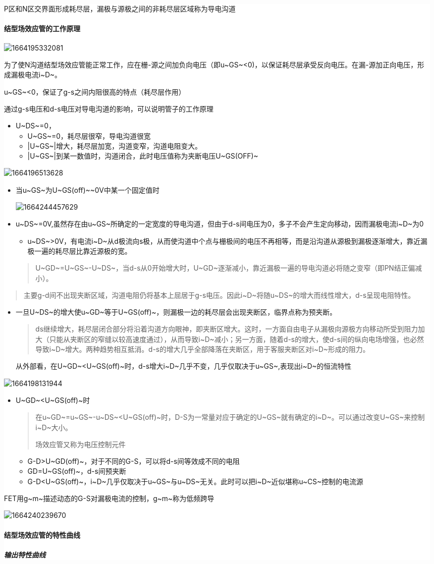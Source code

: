 P区和N区交界面形成耗尽层，漏极与源极之间的非耗尽层区域称为导电沟道

#### 结型场效应管的工作原理

![1664195332081](G:\typoraimg\img\1664195332081.png)

为了使N沟道结型场效应管能正常工作，应在栅-源之间加负向电压（即u~GS~<0)，以保证耗尽层承受反向电压。在漏-源加正向电压，形成漏极电流i~D~。

u~GS~<0，保证了g-s之间内阻很高的特点（耗尽层作用）

通过g-s电压和d-s电压对导电沟道的影响，可以说明管子的工作原理

- U~DS~=0，
  - U~GS~=0，耗尽层很窄，导电沟道很宽
  - |U~GS~|增大，耗尽层加宽，沟道变窄，沟道电阻变大。
  - |U~GS~|到某一数值时，沟道闭合，此时电压值称为夹断电压U~GS(OFF)~

![1664196513628](G:\typoraimg\img\1664196513628.png)

- 当u~GS~为U~GS(off)~~0V中某一个固定值时

  ![1664244457629](G:\typoraimg\img\1664244457629.png)
  
- u~DS~=0V,虽然存在由u~GS~所确定的一定宽度的导电沟道，但由于d-s间电压为0，多子不会产生定向移动，因而漏极电流i~D~为0
  - u~DS~>0V，有电流i~D~从d极流向s极，从而使沟道中个点与栅极间的电压不再相等，而是沿沟道从源极到漏极逐渐增大，靠近漏极一遍的耗尽层比靠近源极的宽。
  
  > U~GD~=U~GS~-U~DS~，当d-s从0开始增大时，U~GD~逐渐减小，靠近漏极一遍的导电沟道必将随之变窄（即PN结正偏减小）。
>
  > 主要g-d间不出现夹断区域，沟道电阻仍将基本上屈居于g-s电压。因此i~D~将随u~DS~的增大而线性增大，d-s呈现电阻特性。

  - 一旦U~DS~的增大使u~GD~等于U~GS(off)~，则漏极一边的耗尽层会出现夹断区，临界点称为预夹断。

    > ds继续增大，耗尽层闭合部分将沿着沟道方向眼神，即夹断区增大。这时，一方面自由电子从漏极向源极方向移动所受到阻力加大（只能从夹断区的窄缝以较高速度通过），从而导致i~D~减小；另一方面，随着d-s的增大，使d-s间的纵向电场增强，也必然导致i~D~增大。两种趋势相互抵消。d-s的增大几乎全部降落在夹断区，用于客服夹断区对i~D~形成的阻力。
  
    从外部看，在U~GD~<U~GS(off)~时，d-s增大i~D~几乎不变，几乎仅取决于u~GS~,表现出i~D~的恒流特性

![1664198131944](G:\typoraimg\img\1664198131944.png)

- U~GD~<U~GS(off)~时

  > 在u~GD~=u~GS~-u~DS~<U~GS(off)~时，D-S为一常量对应于确定的U~GS~就有确定的i~D~。可以通过改变U~GS~来控制i~D~大小。
  >
  > 场效应管又称为电压控制元件
  
  - G-D>U~GD(off)~，对于不同的G-S，可以将d-s间等效成不同的电阻
  - GD=U~GS(off)~，d-s间预夹断
  - G-D<U~GS(off)~，i~D~几乎仅取决于u~GS~与u~DS~无关。此时可以把i~D~近似堪称u~CS~控制的电流源

FET用g~m~描述动态的G-S对漏极电流的控制，g~m~称为低频跨导

![1664240239670](G:\typoraimg\img\1664240239670.png)

#### 结型场效应管的特性曲线

##### 输出特性曲线
